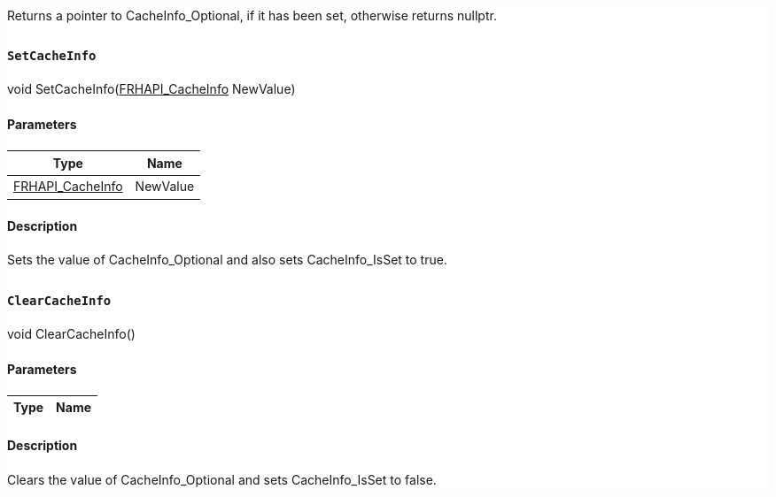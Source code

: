 Returns a pointer to CacheInfo_Optional, if it has been set, otherwise returns nullptr.




### `SetCacheInfo` <a id="structFRHAPI__XpTables_1a3483a3c77324a4d50bee36cd5775be94"></a>

void SetCacheInfo([FRHAPI_CacheInfo](/unreal-plugins/all/structfrhapi__cacheinfo/#structFRHAPI__CacheInfo) NewValue)

#### Parameters

| Type | Name |
|------|------|
|[FRHAPI_CacheInfo](/unreal-plugins/all/structfrhapi__cacheinfo/#structFRHAPI__CacheInfo)|NewValue|

#### Description

Sets the value of CacheInfo_Optional and also sets CacheInfo_IsSet to true.




### `ClearCacheInfo` <a id="structFRHAPI__XpTables_1a95f676a52f3ffb25429170bd6b5977c1"></a>

void ClearCacheInfo()

#### Parameters

| Type | Name |
|------|------|

#### Description

Clears the value of CacheInfo_Optional and sets CacheInfo_IsSet to false.





